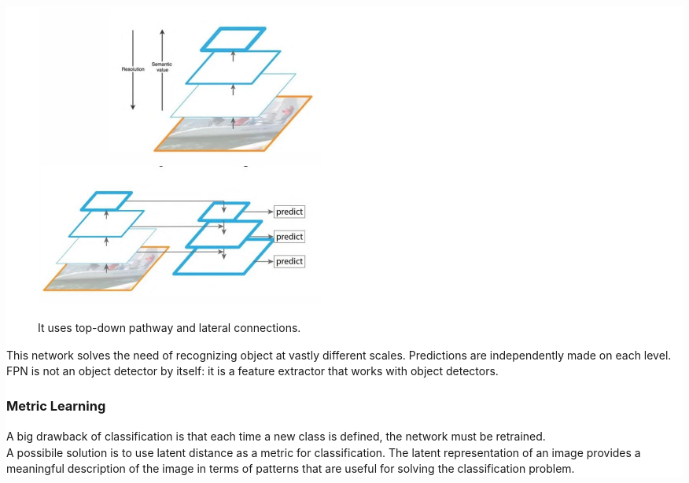 <figure><img src=".gitbook/assets/Screenshot 2024-11-22 141345.png" alt="" width="362"><figcaption><p>It uses top-down pathway and lateral connections.</p></figcaption></figure>

This network solves the need of recognizing object at vastly different scales. Predictions are independently made on each level. FPN is not an object detector by itself: it is a feature extractor that works with object detectors.&#x20;

### Metric Learning

A big drawback of classification is that each time a new class is defined, the network must be retrained. \
A possibile solution is to use latent distance as a metric for classification. The latent representation of an image provides a meaningful description of the image in terms of patterns that are useful for solving the classification problem.&#x20;
